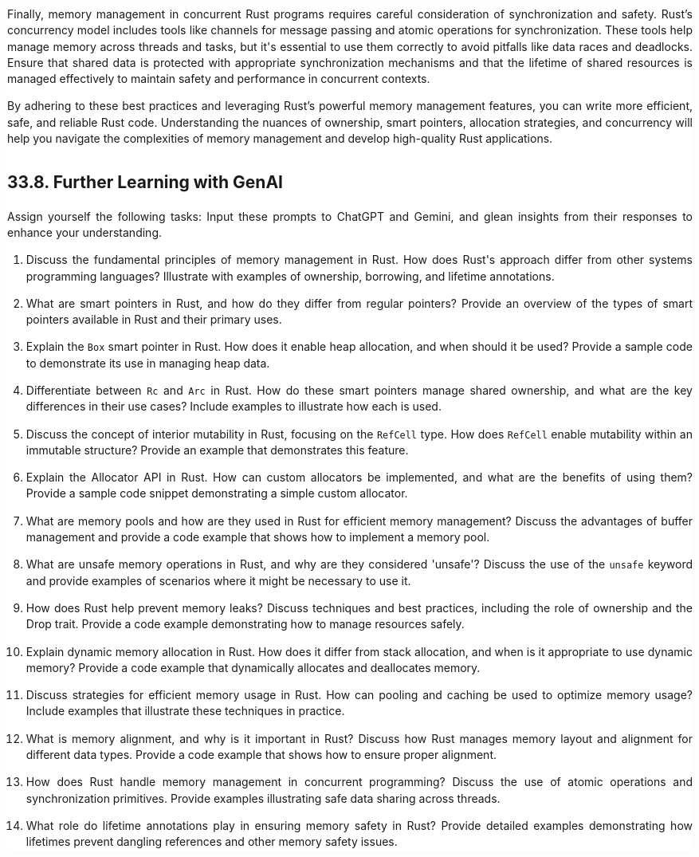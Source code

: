 <p style="text-align: justify;">
Finally, memory management in concurrent Rust programs requires careful consideration of synchronization and safety. Rust’s concurrency model includes tools like channels for message passing and atomic operations for synchronization. These tools help manage memory across threads and tasks, but it's essential to use them correctly to avoid pitfalls like data races and deadlocks. Ensure that shared data is protected with appropriate synchronization mechanisms and that the lifetime of shared resources is managed effectively to maintain safety and performance in concurrent contexts.
</p>

<p style="text-align: justify;">
By adhering to these best practices and leveraging Rust’s powerful memory management features, you can write more efficient, safe, and reliable Rust code. Understanding the nuances of ownership, smart pointers, allocation strategies, and concurrency will help you navigate the complexities of memory management and develop high-quality Rust applications.
</p>

## 33.8. Further Learning with GenAI
<p style="text-align: justify;">
Assign yourself the following tasks: Input these prompts to ChatGPT and Gemini, and glean insights from their responses to enhance your understanding.
</p>

1. <p style="text-align: justify;">Discuss the fundamental principles of memory management in Rust. How does Rust's approach differ from other systems programming languages? Illustrate with examples of ownership, borrowing, and lifetime annotations.</p>
2. <p style="text-align: justify;">What are smart pointers in Rust, and how do they differ from regular pointers? Provide an overview of the types of smart pointers available in Rust and their primary uses.</p>
3. <p style="text-align: justify;">Explain the <code>Box<T></code> smart pointer in Rust. How does it enable heap allocation, and when should it be used? Provide a sample code to demonstrate its use in managing heap data.</p>
4. <p style="text-align: justify;">Differentiate between <code>Rc<T></code> and <code>Arc<T></code> in Rust. How do these smart pointers manage shared ownership, and what are the key differences in their use cases? Include examples to illustrate how each is used.</p>
5. <p style="text-align: justify;">Discuss the concept of interior mutability in Rust, focusing on the <code>RefCell<T></code> type. How does <code>RefCell<T></code> enable mutability within an immutable structure? Provide an example that demonstrates this feature.</p>
6. <p style="text-align: justify;">Explain the Allocator API in Rust. How can custom allocators be implemented, and what are the benefits of using them? Provide a sample code snippet demonstrating a simple custom allocator.</p>
7. <p style="text-align: justify;">What are memory pools and how are they used in Rust for efficient memory management? Discuss the advantages of buffer management and provide a code example that shows how to implement a memory pool.</p>
8. <p style="text-align: justify;">What are unsafe memory operations in Rust, and why are they considered 'unsafe'? Discuss the use of the <code>unsafe</code> keyword and provide examples of scenarios where it might be necessary to use it.</p>
9. <p style="text-align: justify;">How does Rust help prevent memory leaks? Discuss techniques and best practices, including the role of ownership and the Drop trait. Provide a code example demonstrating how to manage resources safely.</p>
10. <p style="text-align: justify;">Explain dynamic memory allocation in Rust. How does it differ from stack allocation, and when is it appropriate to use dynamic memory? Provide a code example that dynamically allocates and deallocates memory.</p>
11. <p style="text-align: justify;">Discuss strategies for efficient memory usage in Rust. How can pooling and caching be used to optimize memory usage? Include examples that illustrate these techniques in practice.</p>
12. <p style="text-align: justify;">What is memory alignment, and why is it important in Rust? Discuss how Rust manages memory layout and alignment for different data types. Provide a code example that shows how to ensure proper alignment.</p>
13. <p style="text-align: justify;">How does Rust handle memory management in concurrent programming? Discuss the use of atomic operations and synchronization primitives. Provide examples illustrating safe data sharing across threads.</p>
14. <p style="text-align: justify;">What role do lifetime annotations play in ensuring memory safety in Rust? Provide detailed examples demonstrating how lifetimes prevent dangling references and other memory safety issues.</p>